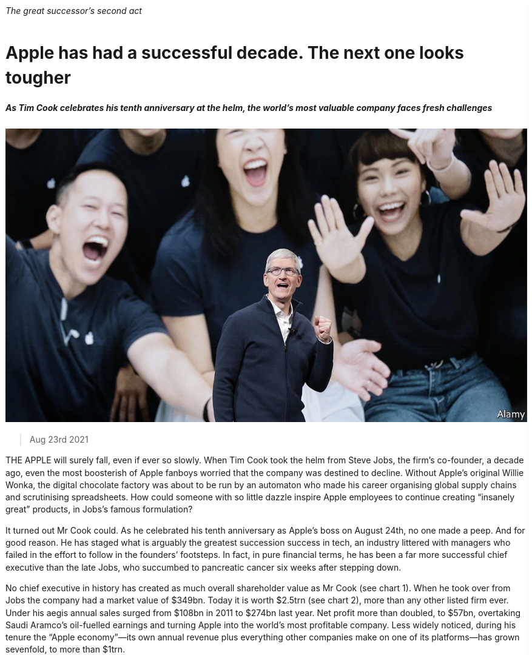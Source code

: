 ###### The great successor’s second act

# Apple has had a successful decade. The next one looks tougher 

##### As Tim Cook celebrates his tenth anniversary at the helm, the world’s most valuable company faces fresh challenges 

![image](images/20210828_wbp501.jpg) 

> Aug 23rd 2021 

THE APPLE will surely fall, even if ever so slowly. When Tim Cook took the helm from Steve Jobs, the firm’s co-founder, a decade ago, even the most boosterish of Apple fanboys worried that the company was destined to decline. Without Apple’s original Willie Wonka, the digital chocolate factory was about to be run by an automaton who made his career organising global supply chains and scrutinising spreadsheets. How could someone with so little dazzle inspire Apple employees to continue creating “insanely great” products, in Jobs’s famous formulation?

It turned out Mr Cook could. As he celebrated his tenth anniversary as Apple’s boss on August 24th, no one made a peep. And for good reason. He has staged what is arguably the greatest succession success in tech, an industry littered with managers who failed in the effort to follow in the founders’ footsteps. In fact, in pure financial terms, he has been a far more successful chief executive than the late Jobs, who succumbed to pancreatic cancer six weeks after stepping down.


No chief executive in history has created as much overall shareholder value as Mr Cook (see chart 1). When he took over from Jobs the company had a market value of $349bn. Today it is worth $2.5trn (see chart 2), more than any other listed firm ever. Under his aegis annual sales surged from $108bn in 2011 to $274bn last year. Net profit more than doubled, to $57bn, overtaking Saudi Aramco’s oil-fuelled earnings and turning Apple into the world’s most profitable company. Less widely noticed, during his tenure the “Apple economy”—its own annual revenue plus everything other companies make on one of its platforms—has grown sevenfold, to more than $1trn.
